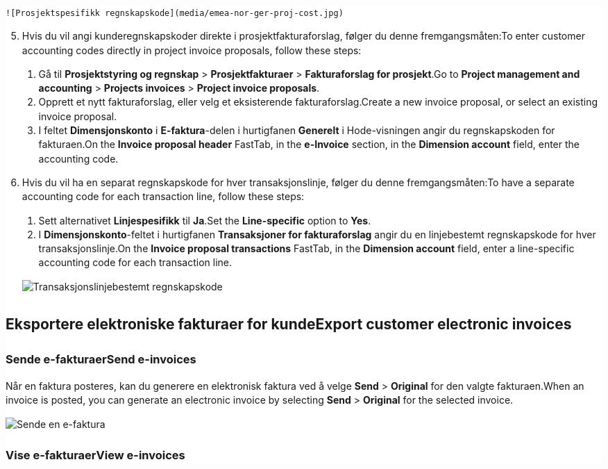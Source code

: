     ![Prosjektspesifikk regnskapskode](media/emea-nor-ger-proj-cost.jpg)

5. <span data-ttu-id="8c7a8-200">Hvis du vil angi kunderegnskapskoder direkte i prosjektfakturaforslag, følger du denne fremgangsmåten:</span><span class="sxs-lookup"><span data-stu-id="8c7a8-200">To enter customer accounting codes directly in project invoice proposals, follow these steps:</span></span>

    1. <span data-ttu-id="8c7a8-201">Gå til **Prosjektstyring og regnskap** \> **Prosjektfakturaer** \> **Fakturaforslag for prosjekt**.</span><span class="sxs-lookup"><span data-stu-id="8c7a8-201">Go to **Project management and accounting** \> **Projects invoices** \> **Project invoice proposals**.</span></span>
    2. <span data-ttu-id="8c7a8-202">Opprett et nytt fakturaforslag, eller velg et eksisterende fakturaforslag.</span><span class="sxs-lookup"><span data-stu-id="8c7a8-202">Create a new invoice proposal, or select an existing invoice proposal.</span></span>
    3. <span data-ttu-id="8c7a8-203">I feltet **Dimensjonskonto** i **E-faktura**-delen i hurtigfanen **Generelt** i Hode-visningen angir du regnskapskoden for fakturaen.</span><span class="sxs-lookup"><span data-stu-id="8c7a8-203">On the **Invoice proposal header** FastTab, in the **e-Invoice** section, in the **Dimension account** field, enter the accounting code.</span></span>

6. <span data-ttu-id="8c7a8-204">Hvis du vil ha en separat regnskapskode for hver transaksjonslinje, følger du denne fremgangsmåten:</span><span class="sxs-lookup"><span data-stu-id="8c7a8-204">To have a separate accounting code for each transaction line, follow these steps:</span></span>

    1. <span data-ttu-id="8c7a8-205">Sett alternativet **Linjespesifikk** til **Ja**.</span><span class="sxs-lookup"><span data-stu-id="8c7a8-205">Set the **Line-specific** option to **Yes**.</span></span>
    2. <span data-ttu-id="8c7a8-206">I **Dimensjonskonto**-feltet i hurtigfanen **Transaksjoner for fakturaforslag** angir du en linjebestemt regnskapskode for hver transaksjonslinje.</span><span class="sxs-lookup"><span data-stu-id="8c7a8-206">On the **Invoice proposal transactions** FastTab, in the **Dimension account** field, enter a line-specific accounting code for each transaction line.</span></span>

    ![Transaksjonslinjebestemt regnskapskode](media/emea-nor-ger-proj-prop-cost.jpg)

## <a name="export-customer-electronic-invoices"></a><span data-ttu-id="8c7a8-208">Eksportere elektroniske fakturaer for kunde</span><span class="sxs-lookup"><span data-stu-id="8c7a8-208">Export customer electronic invoices</span></span>

### <a name="send-e-invoices"></a><span data-ttu-id="8c7a8-209">Sende e-fakturaer</span><span class="sxs-lookup"><span data-stu-id="8c7a8-209">Send e-invoices</span></span>

<span data-ttu-id="8c7a8-210">Når en faktura posteres, kan du generere en elektronisk faktura ved å velge **Send** \> **Original** for den valgte fakturaen.</span><span class="sxs-lookup"><span data-stu-id="8c7a8-210">When an invoice is posted, you can generate an electronic invoice by selecting **Send** \> **Original** for the selected invoice.</span></span>

![Sende en e-faktura](media/emea-nor-ger-einvoice.jpg)

### <a name="view-e-invoices"></a><span data-ttu-id="8c7a8-212">Vise e-fakturaer</span><span class="sxs-lookup"><span data-stu-id="8c7a8-212">View e-invoices</span></span>
